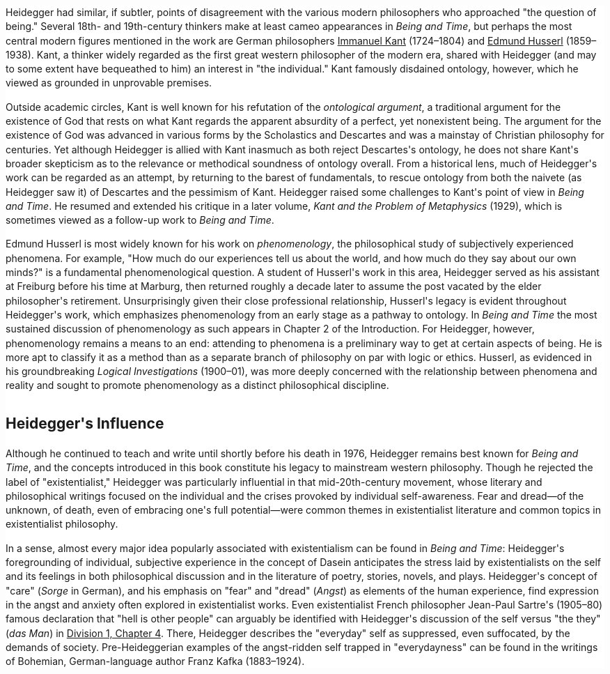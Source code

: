 Heidegger had similar, if subtler, points of disagreement with the various modern philosophers who approached "the question of being." Several 18th- and 19th-century thinkers make at least cameo appearances in _Being and Time_, but perhaps the most central modern figures mentioned in the work are German philosophers [Immanuel Kant](https://www.coursehero.com/lit/Being-and-Time/key-figure-analysis/#Immanuel_Kant) (1724–1804) and [Edmund Husserl](https://www.coursehero.com/lit/Being-and-Time/key-figure-analysis/#Edmund_Husserl) (1859–1938). Kant, a thinker widely regarded as the first great western philosopher of the modern era, shared with Heidegger (and may to some extent have bequeathed to him) an interest in "the individual." Kant famously disdained ontology, however, which he viewed as grounded in unprovable premises.

Outside academic circles, Kant is well known for his refutation of the _ontological argument_, a traditional argument for the existence of God that rests on what Kant regards the apparent absurdity of a perfect, yet nonexistent being. The argument for the existence of God was advanced in various forms by the Scholastics and Descartes and was a mainstay of Christian philosophy for centuries. Yet although Heidegger is allied with Kant inasmuch as both reject Descartes's ontology, he does not share Kant's broader skepticism as to the relevance or methodical soundness of ontology overall. From a historical lens, much of Heidegger's work can be regarded as an attempt, by returning to the barest of fundamentals, to rescue ontology from both the naivete (as Heidegger saw it) of Descartes and the pessimism of Kant. Heidegger raised some challenges to Kant's point of view in _Being and Time_. He resumed and extended his critique in a later volume, _Kant and the Problem of Metaphysics_ (1929), which is sometimes viewed as a follow-up work to _Being and Time_.

Edmund Husserl is most widely known for his work on _phenomenology_, the philosophical study of subjectively experienced phenomena. For example, "How much do our experiences tell us about the world, and how much do they say about our own minds?" is a fundamental phenomenological question. A student of Husserl's work in this area, Heidegger served as his assistant at Freiburg before his time at Marburg, then returned roughly a decade later to assume the post vacated by the elder philosopher's retirement. Unsurprisingly given their close professional relationship, Husserl's legacy is evident throughout Heidegger's work, which emphasizes phenomenology from an early stage as a pathway to ontology. In _Being and Time_ the most sustained discussion of phenomenology as such appears in Chapter 2 of the Introduction. For Heidegger, however, phenomenology remains a means to an end: attending to phenomena is a preliminary way to get at certain aspects of being. He is more apt to classify it as a method than as a separate branch of philosophy on par with logic or ethics. Husserl, as evidenced in his groundbreaking _Logical Investigations_ (1900–01), was more deeply concerned with the relationship between phenomena and reality and sought to promote phenomenology as a distinct philosophical discipline.

## Heidegger's Influence

Although he continued to teach and write until shortly before his death in 1976, Heidegger remains best known for _Being and Time_, and the concepts introduced in this book constitute his legacy to mainstream western philosophy. Though he rejected the label of "existentialist," Heidegger was particularly influential in that mid-20th-century movement, whose literary and philosophical writings focused on the individual and the crises provoked by individual self-awareness. Fear and dread—of the unknown, of death, even of embracing one's full potential—were common themes in existentialist literature and common topics in existentialist philosophy.

In a sense, almost every major idea popularly associated with existentialism can be found in _Being and Time_: Heidegger's foregrounding of individual, subjective experience in the concept of Dasein anticipates the stress laid by existentialists on the self and its feelings in both philosophical discussion and in the literature of poetry, stories, novels, and plays. Heidegger's concept of "care" (_Sorge_ in German), and his emphasis on "fear" and "dread" (_Angst_) as elements of the human experience, find expression in the angst and anxiety often explored in existentialist works. Even existentialist French philosopher Jean-Paul Sartre's (1905–80) famous declaration that "hell is other people" can arguably be identified with Heidegger's discussion of the self versus "the they" (_das Man_) in [Division 1, Chapter 4](https://www.coursehero.com/lit/Being-and-Time/division-1-chapter-4-summary/). There, Heidegger describes the "everyday" self as suppressed, even suffocated, by the demands of society. Pre-Heideggerian examples of the angst-ridden self trapped in "everydayness" can be found in the writings of Bohemian, German-language author Franz Kafka (1883–1924).
